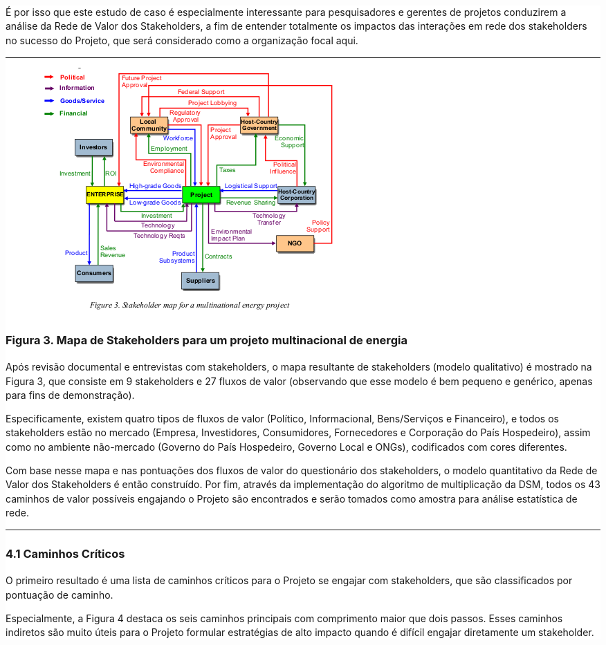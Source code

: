 É por isso que este estudo de caso é especialmente interessante para pesquisadores e gerentes de projetos conduzirem a análise da Rede de Valor dos Stakeholders, a fim de entender totalmente os impactos das interações em rede dos stakeholders no sucesso do Projeto, que será considerado como a organização focal aqui.

---
![alt text](images/image7.png)

### Figura 3. Mapa de Stakeholders para um projeto multinacional de energia

Após revisão documental e entrevistas com stakeholders, o mapa resultante de stakeholders (modelo qualitativo) é mostrado na Figura 3, que consiste em 9 stakeholders e 27 fluxos de valor (observando que esse modelo é bem pequeno e genérico, apenas para fins de demonstração).

Especificamente, existem quatro tipos de fluxos de valor (Político, Informacional, Bens/Serviços e Financeiro), e todos os stakeholders estão no mercado (Empresa, Investidores, Consumidores, Fornecedores e Corporação do País Hospedeiro), assim como no ambiente não-mercado (Governo do País Hospedeiro, Governo Local e ONGs), codificados com cores diferentes.

Com base nesse mapa e nas pontuações dos fluxos de valor do questionário dos stakeholders, o modelo quantitativo da Rede de Valor dos Stakeholders é então construído. Por fim, através da implementação do algoritmo de multiplicação da DSM, todos os 43 caminhos de valor possíveis engajando o Projeto são encontrados e serão tomados como amostra para análise estatística de rede.

---

### 4.1 Caminhos Críticos

O primeiro resultado é uma lista de caminhos críticos para o Projeto se engajar com stakeholders, que são classificados por pontuação de caminho.

Especialmente, a Figura 4 destaca os seis caminhos principais com comprimento maior que dois passos. Esses caminhos indiretos são muito úteis para o Projeto formular estratégias de alto impacto quando é difícil engajar diretamente um stakeholder.
